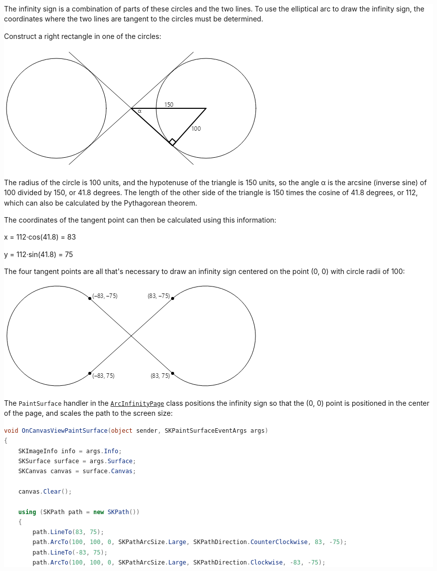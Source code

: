 The infinity sign is a combination of parts of these circles and the two lines. To use the elliptical arc to draw the infinity sign, the coordinates where the two lines are tangent to the circles must be determined.

Construct a right rectangle in one of the circles:

![](arcs-images/infinitytriangle.png "Two circles with tangent lines and embedded circle")

The radius of the circle is 100 units, and the hypotenuse of the triangle is 150 units, so the angle α is the arcsine (inverse sine) of 100 divided by 150, or 41.8 degrees. The length of the other side of the triangle is 150 times the cosine of 41.8 degrees, or 112, which can also be calculated by the Pythagorean theorem.

The coordinates of the tangent point can then be calculated using this information:

x = 112·cos(41.8) = 83

y = 112·sin(41.8) = 75

The four tangent points are all that's necessary to draw an infinity sign centered on the point (0, 0) with circle radii of 100:

![](arcs-images/infinitycoordinates.png "Two circles with tangent lines and coordinates")

The `PaintSurface` handler in the [`ArcInfinityPage`](https://github.com/xamarin/xamarin-forms-samples/blob/master/SkiaSharpForms/Demos/Demos/SkiaSharpFormsDemos/Curves/ArcInfinityPage.cs) class positions the infinity sign so that the (0, 0) point is positioned in the center of the page, and scales the path to the screen size:

```csharp
void OnCanvasViewPaintSurface(object sender, SKPaintSurfaceEventArgs args)
{
    SKImageInfo info = args.Info;
    SKSurface surface = args.Surface;
    SKCanvas canvas = surface.Canvas;

    canvas.Clear();

    using (SKPath path = new SKPath())
    {
        path.LineTo(83, 75);
        path.ArcTo(100, 100, 0, SKPathArcSize.Large, SKPathDirection.CounterClockwise, 83, -75);
        path.LineTo(-83, 75);
        path.ArcTo(100, 100, 0, SKPathArcSize.Large, SKPathDirection.Clockwise, -83, -75);
```